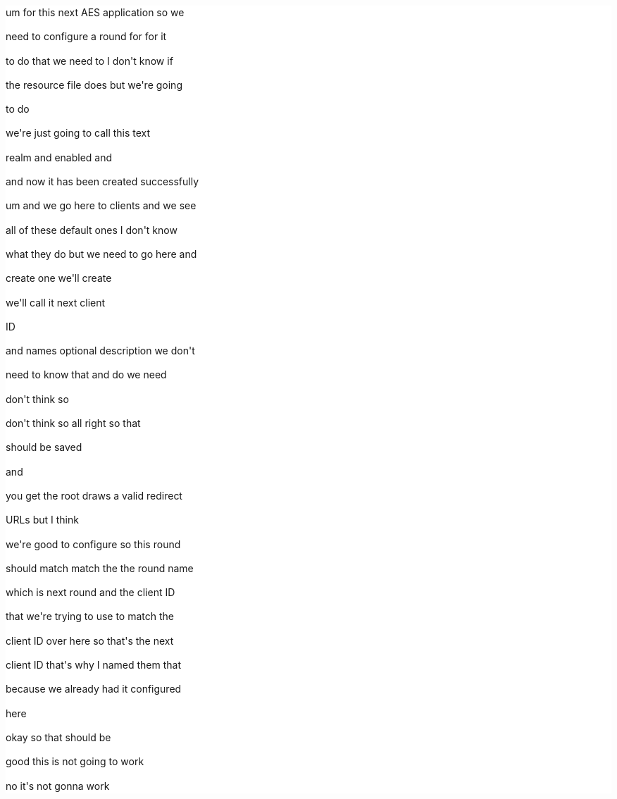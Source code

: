 um for this next AES application so we

need to configure a round for for it

to do that we need to I don&#39;t know if

the resource file does but we&#39;re going

to do

we&#39;re just going to call this text

realm and enabled and

and now it has been created successfully

um and we go here to clients and we see

all of these default ones I don&#39;t know

what they do but we need to go here and

create one we&#39;ll create

we&#39;ll call it next client

ID

and names optional description we don&#39;t

need to know that and do we need

don&#39;t think so

don&#39;t think so all right so that

should be saved

and

you get the root draws a valid redirect

URLs but I think

we&#39;re good to configure so this round

should match match the the round name

which is next round and the client ID

that we&#39;re trying to use to match the

client ID over here so that&#39;s the next

client ID that&#39;s why I named them that

because we already had it configured

here

okay so that should be

good this is not going to work

no it&#39;s not gonna work
